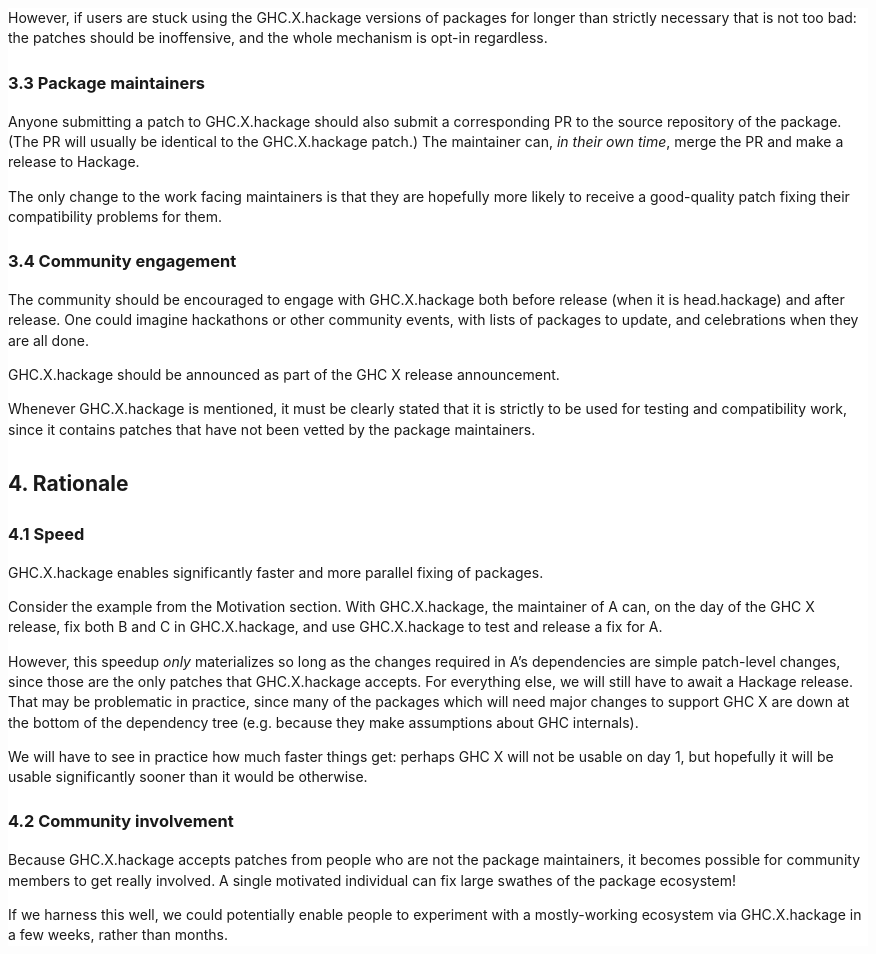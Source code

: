 However, if users are stuck using the GHC.X.hackage versions of packages for longer than strictly necessary that is not too bad: the patches should be inoffensive, and the whole mechanism is opt-in regardless.


### 3.3 Package maintainers

Anyone submitting a patch to GHC.X.hackage should also submit a corresponding PR to the source repository of the package. (The PR will usually be identical to the GHC.X.hackage patch.) The maintainer can, _in their own time_, merge the PR and make a release to Hackage.

The only change to the work facing maintainers is that they are hopefully more likely to receive a good-quality patch fixing their compatibility problems for them.


### 3.4 Community engagement

The community should be encouraged to engage with GHC.X.hackage both before release (when it is head.hackage) and after release. One could imagine hackathons or other community events, with lists of packages to update, and celebrations when they are all done.

GHC.X.hackage should be announced as part of the GHC X release announcement.

Whenever GHC.X.hackage is mentioned, it must be clearly stated that it is strictly to be used for testing and compatibility work, since it contains patches that have not been vetted by the package maintainers.


## 4. Rationale


### 4.1 Speed

GHC.X.hackage enables significantly faster and more parallel fixing of packages.

Consider the example from the Motivation section. With GHC.X.hackage, the maintainer of A can, on the day of the GHC X release, fix both B and C in GHC.X.hackage, and use GHC.X.hackage to test and release a fix for A.

However, this speedup _only_ materializes so long as the changes required in A’s dependencies are simple patch-level changes, since those are the only patches that GHC.X.hackage accepts. For everything else, we will still have to await a Hackage release. That may be problematic in practice, since many of the packages which will need major changes to support GHC X are down at the bottom of the dependency tree (e.g. because they make assumptions about GHC internals).

We will have to see in practice how much faster things get: perhaps GHC X will not be usable on day 1, but hopefully it will be usable significantly sooner than it would be otherwise.


### 4.2 Community involvement

Because GHC.X.hackage accepts patches from people who are not the package maintainers, it becomes possible for community members to get really involved. A single motivated individual can fix large swathes of the package ecosystem!

If we harness this well, we could potentially enable people to experiment with a mostly-working ecosystem via GHC.X.hackage in a few weeks, rather than months.
